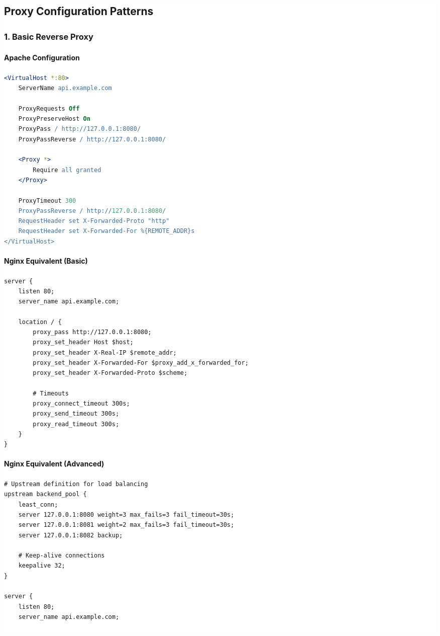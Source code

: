 
## Proxy Configuration Patterns

### 1. Basic Reverse Proxy

#### Apache Configuration
```apache
<VirtualHost *:80>
    ServerName api.example.com
    
    ProxyRequests Off
    ProxyPreserveHost On
    ProxyPass / http://127.0.0.1:8080/
    ProxyPassReverse / http://127.0.0.1:8080/
    
    <Proxy *>
        Require all granted
    </Proxy>
    
    ProxyTimeout 300
    ProxyPassReverse / http://127.0.0.1:8080/
    RequestHeader set X-Forwarded-Proto "http"
    RequestHeader set X-Forwarded-For %{REMOTE_ADDR}s
</VirtualHost>
```

#### Nginx Equivalent (Basic)
```nginx
server {
    listen 80;
    server_name api.example.com;
    
    location / {
        proxy_pass http://127.0.0.1:8080;
        proxy_set_header Host $host;
        proxy_set_header X-Real-IP $remote_addr;
        proxy_set_header X-Forwarded-For $proxy_add_x_forwarded_for;
        proxy_set_header X-Forwarded-Proto $scheme;
        
        # Timeouts
        proxy_connect_timeout 300s;
        proxy_send_timeout 300s;
        proxy_read_timeout 300s;
    }
}
```

#### Nginx Equivalent (Advanced)
```nginx
# Upstream definition for load balancing
upstream backend_pool {
    least_conn;
    server 127.0.0.1:8080 weight=3 max_fails=3 fail_timeout=30s;
    server 127.0.0.1:8081 weight=2 max_fails=3 fail_timeout=30s;
    server 127.0.0.1:8082 backup;
    
    # Keep-alive connections
    keepalive 32;
}

server {
    listen 80;
    server_name api.example.com;
    
```